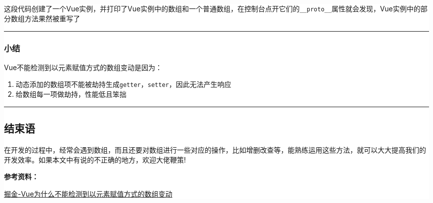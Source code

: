 这段代码创建了一个Vue实例，并打印了Vue实例中的数组和一个普通数组，在控制台点开它们的`__proto__`属性就会发现，Vue实例中的部分数组方法果然被重写了  

----

### 小结

Vue不能检测到以元素赋值方式的数组变动是因为：  

1. 动态添加的数组项不能被劫持生成`getter`，`setter`，因此无法产生响应
2. 给数组每一项做劫持，性能低且笨拙

----

## 结束语

在开发的过程中，经常会遇到数组，而且还要对数组进行一些对应的操作，比如增删改查等，能熟练运用这些方法，就可以大大提高我们的开发效率。如果本文中有说的不正确的地方，欢迎大佬鞭策!  

**参考资料：**

[掘金-Vue为什么不能检测到以元素赋值方式的数组变动](https://juejin.im/post/5e002644e51d45581054216a)   